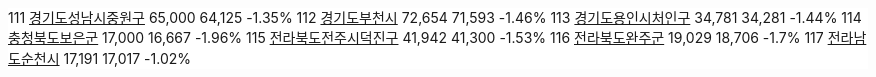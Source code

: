  <tr class="item">
    <td>111</td>
    <td><a href="/apt/경기도성남시중원구">경기도성남시중원구</a></td>
    <td>65,000</td>
    <td>64,125</td>
    <td>-1.35%</td>
  </tr>

  <tr class="item">
    <td>112</td>
    <td><a href="/apt/경기도부천시">경기도부천시</a></td>
    <td>72,654</td>
    <td>71,593</td>
    <td>-1.46%</td>
  </tr>

  <tr class="item">
    <td>113</td>
    <td><a href="/apt/경기도용인시처인구">경기도용인시처인구</a></td>
    <td>34,781</td>
    <td>34,281</td>
    <td>-1.44%</td>
  </tr>

  <tr class="item">
    <td>114</td>
    <td><a href="/apt/충청북도보은군">충청북도보은군</a></td>
    <td>17,000</td>
    <td>16,667</td>
    <td>-1.96%</td>
  </tr>

  <tr class="item">
    <td>115</td>
    <td><a href="/apt/전라북도전주시덕진구">전라북도전주시덕진구</a></td>
    <td>41,942</td>
    <td>41,300</td>
    <td>-1.53%</td>
  </tr>

  <tr class="item">
    <td>116</td>
    <td><a href="/apt/전라북도완주군">전라북도완주군</a></td>
    <td>19,029</td>
    <td>18,706</td>
    <td>-1.7%</td>
  </tr>

  <tr class="item">
    <td>117</td>
    <td><a href="/apt/전라남도순천시">전라남도순천시</a></td>
    <td>17,191</td>
    <td>17,017</td>
    <td>-1.02%</td>
  </tr>
